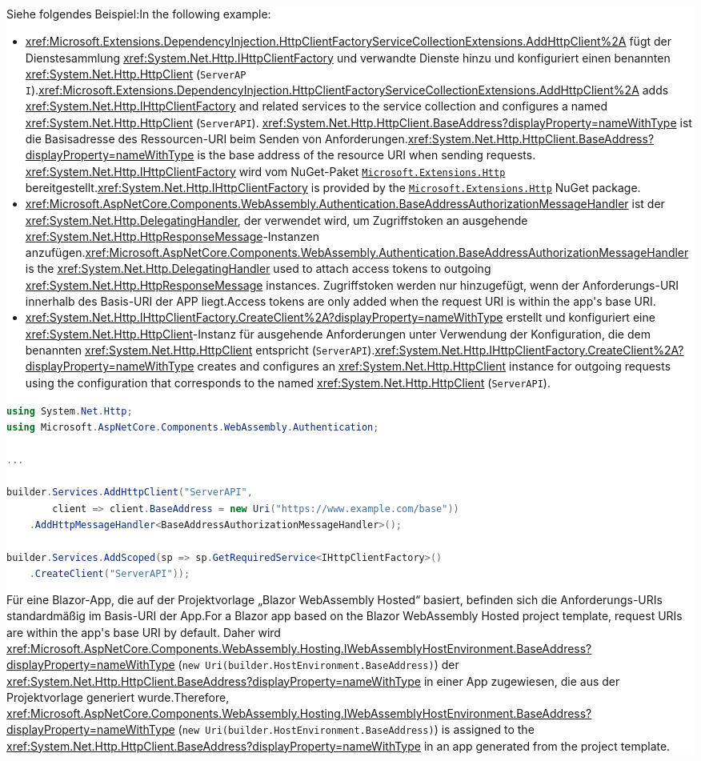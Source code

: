 <span data-ttu-id="c5861-115">Siehe folgendes Beispiel:</span><span class="sxs-lookup"><span data-stu-id="c5861-115">In the following example:</span></span>

* <span data-ttu-id="c5861-116"><xref:Microsoft.Extensions.DependencyInjection.HttpClientFactoryServiceCollectionExtensions.AddHttpClient%2A> fügt der Dienstesammlung <xref:System.Net.Http.IHttpClientFactory> und verwandte Dienste hinzu und konfiguriert einen benannten <xref:System.Net.Http.HttpClient> (`ServerAPI`).</span><span class="sxs-lookup"><span data-stu-id="c5861-116"><xref:Microsoft.Extensions.DependencyInjection.HttpClientFactoryServiceCollectionExtensions.AddHttpClient%2A> adds <xref:System.Net.Http.IHttpClientFactory> and related services to the service collection and configures a named <xref:System.Net.Http.HttpClient> (`ServerAPI`).</span></span> <span data-ttu-id="c5861-117"><xref:System.Net.Http.HttpClient.BaseAddress?displayProperty=nameWithType> ist die Basisadresse des Ressourcen-URI beim Senden von Anforderungen.</span><span class="sxs-lookup"><span data-stu-id="c5861-117"><xref:System.Net.Http.HttpClient.BaseAddress?displayProperty=nameWithType> is the base address of the resource URI when sending requests.</span></span> <span data-ttu-id="c5861-118"><xref:System.Net.Http.IHttpClientFactory> wird vom NuGet-Paket [`Microsoft.Extensions.Http`](https://www.nuget.org/packages/Microsoft.Extensions.Http) bereitgestellt.</span><span class="sxs-lookup"><span data-stu-id="c5861-118"><xref:System.Net.Http.IHttpClientFactory> is provided by the [`Microsoft.Extensions.Http`](https://www.nuget.org/packages/Microsoft.Extensions.Http) NuGet package.</span></span>
* <span data-ttu-id="c5861-119"><xref:Microsoft.AspNetCore.Components.WebAssembly.Authentication.BaseAddressAuthorizationMessageHandler> ist der <xref:System.Net.Http.DelegatingHandler>, der verwendet wird, um Zugriffstoken an ausgehende <xref:System.Net.Http.HttpResponseMessage>-Instanzen anzufügen.</span><span class="sxs-lookup"><span data-stu-id="c5861-119"><xref:Microsoft.AspNetCore.Components.WebAssembly.Authentication.BaseAddressAuthorizationMessageHandler> is the <xref:System.Net.Http.DelegatingHandler> used to attach access tokens to outgoing <xref:System.Net.Http.HttpResponseMessage> instances.</span></span> <span data-ttu-id="c5861-120">Zugriffstoken werden nur hinzugefügt, wenn der Anforderungs-URI innerhalb des Basis-URI der APP liegt.</span><span class="sxs-lookup"><span data-stu-id="c5861-120">Access tokens are only added when the request URI is within the app's base URI.</span></span>
* <span data-ttu-id="c5861-121"><xref:System.Net.Http.IHttpClientFactory.CreateClient%2A?displayProperty=nameWithType> erstellt und konfiguriert eine <xref:System.Net.Http.HttpClient>-Instanz für ausgehende Anforderungen unter Verwendung der Konfiguration, die dem benannten <xref:System.Net.Http.HttpClient> entspricht (`ServerAPI`).</span><span class="sxs-lookup"><span data-stu-id="c5861-121"><xref:System.Net.Http.IHttpClientFactory.CreateClient%2A?displayProperty=nameWithType> creates and configures an <xref:System.Net.Http.HttpClient> instance for outgoing requests using the configuration that corresponds to the named <xref:System.Net.Http.HttpClient> (`ServerAPI`).</span></span>

```csharp
using System.Net.Http;
using Microsoft.AspNetCore.Components.WebAssembly.Authentication;

...

builder.Services.AddHttpClient("ServerAPI", 
        client => client.BaseAddress = new Uri("https://www.example.com/base"))
    .AddHttpMessageHandler<BaseAddressAuthorizationMessageHandler>();

builder.Services.AddScoped(sp => sp.GetRequiredService<IHttpClientFactory>()
    .CreateClient("ServerAPI"));
```

<span data-ttu-id="c5861-122">Für eine Blazor-App, die auf der Projektvorlage „Blazor WebAssembly Hosted“ basiert, befinden sich die Anforderungs-URIs standardmäßig im Basis-URI der App.</span><span class="sxs-lookup"><span data-stu-id="c5861-122">For a Blazor app based on the Blazor WebAssembly Hosted project template, request URIs are within the app's base URI by default.</span></span> <span data-ttu-id="c5861-123">Daher wird <xref:Microsoft.AspNetCore.Components.WebAssembly.Hosting.IWebAssemblyHostEnvironment.BaseAddress?displayProperty=nameWithType> (`new Uri(builder.HostEnvironment.BaseAddress)`) der <xref:System.Net.Http.HttpClient.BaseAddress?displayProperty=nameWithType> in einer App zugewiesen, die aus der Projektvorlage generiert wurde.</span><span class="sxs-lookup"><span data-stu-id="c5861-123">Therefore, <xref:Microsoft.AspNetCore.Components.WebAssembly.Hosting.IWebAssemblyHostEnvironment.BaseAddress?displayProperty=nameWithType> (`new Uri(builder.HostEnvironment.BaseAddress)`) is assigned to the <xref:System.Net.Http.HttpClient.BaseAddress?displayProperty=nameWithType> in an app generated from the project template.</span></span>
